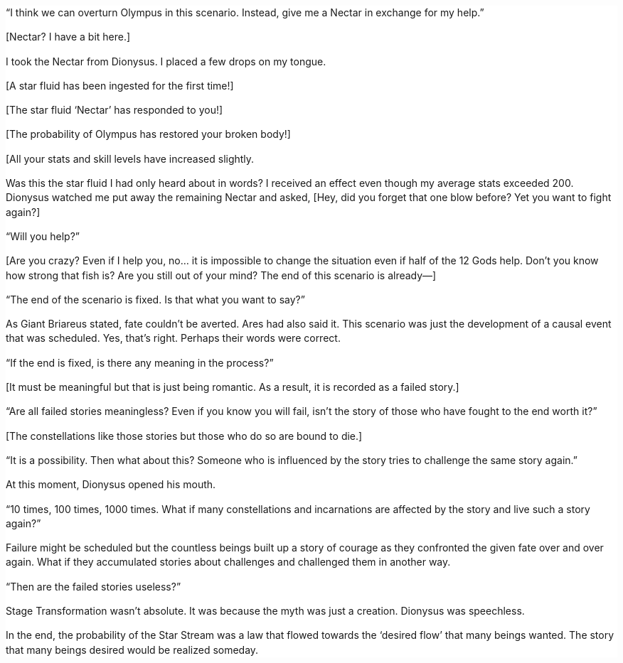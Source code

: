 “I think we can overturn Olympus in this scenario. Instead, give me a Nectar in exchange for my help.”

[Nectar? I have a bit here.]

I took the Nectar from Dionysus. I placed a few drops on my tongue.

[A star fluid has been ingested for the first time!]

[The star fluid ‘Nectar’ has responded to you!]

[The probability of Olympus has restored your broken body!]

[All your stats and skill levels have increased slightly.

Was this the star fluid I had only heard about in words? I received an effect even though my average stats exceeded 200. Dionysus watched me put away the remaining Nectar and asked, [Hey, did you forget that one blow before? Yet you want to fight again?]

“Will you help?”

[Are you crazy? Even if I help you, no… it is impossible to change the situation even if half of the 12 Gods help. Don’t you know how strong that fish is? Are you still out of your mind? The end of this scenario is already―]

“The end of the scenario is fixed. Is that what you want to say?”

As Giant Briareus stated, fate couldn’t be averted. Ares had also said it. This scenario was just the development of a causal event that was scheduled. Yes, that’s right. Perhaps their words were correct.

“If the end is fixed, is there any meaning in the process?”

[It must be meaningful but that is just being romantic. As a result, it is recorded as a failed story.]

“Are all failed stories meaningless? Even if you know you will fail, isn’t the story of those who have fought to the end worth it?”

[The constellations like those stories but those who do so are bound to die.]

“It is a possibility. Then what about this? Someone who is influenced by the story tries to challenge the same story again.”

At this moment, Dionysus opened his mouth.

“10 times, 100 times, 1000 times. What if many constellations and incarnations are affected by the story and live such a story again?”

Failure might be scheduled but the countless beings built up a story of courage as they confronted the given fate over and over again. What if they accumulated stories about challenges and challenged them in another way.

“Then are the failed stories useless?”

Stage Transformation wasn’t absolute. It was because the myth was just a creation. Dionysus was speechless.

In the end, the probability of the Star Stream was a law that flowed towards the ‘desired flow’ that many beings wanted. The story that many beings desired would be realized someday.
